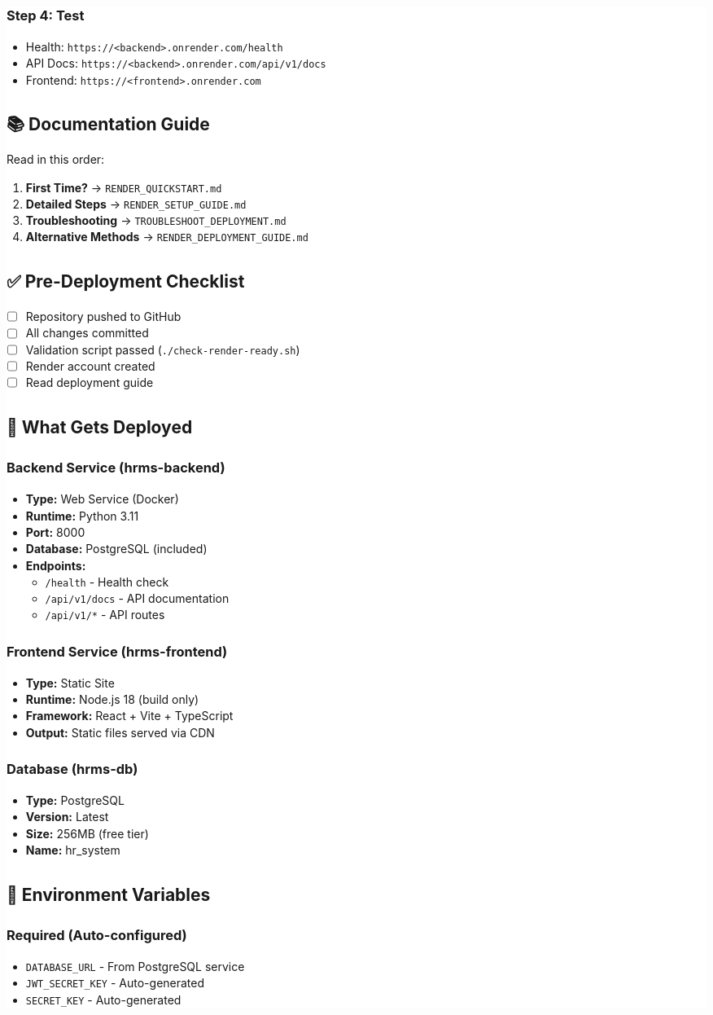 ### Step 4: Test
- Health: `https://<backend>.onrender.com/health`
- API Docs: `https://<backend>.onrender.com/api/v1/docs`
- Frontend: `https://<frontend>.onrender.com`

## 📚 Documentation Guide

Read in this order:

1. **First Time?** → `RENDER_QUICKSTART.md`
2. **Detailed Steps** → `RENDER_SETUP_GUIDE.md`
3. **Troubleshooting** → `TROUBLESHOOT_DEPLOYMENT.md`
4. **Alternative Methods** → `RENDER_DEPLOYMENT_GUIDE.md`

## ✅ Pre-Deployment Checklist

- [ ] Repository pushed to GitHub
- [ ] All changes committed
- [ ] Validation script passed (`./check-render-ready.sh`)
- [ ] Render account created
- [ ] Read deployment guide

## 🎯 What Gets Deployed

### Backend Service (hrms-backend)
- **Type:** Web Service (Docker)
- **Runtime:** Python 3.11
- **Port:** 8000
- **Database:** PostgreSQL (included)
- **Endpoints:**
  - `/health` - Health check
  - `/api/v1/docs` - API documentation
  - `/api/v1/*` - API routes

### Frontend Service (hrms-frontend)
- **Type:** Static Site
- **Runtime:** Node.js 18 (build only)
- **Framework:** React + Vite + TypeScript
- **Output:** Static files served via CDN

### Database (hrms-db)
- **Type:** PostgreSQL
- **Version:** Latest
- **Size:** 256MB (free tier)
- **Name:** hr_system

## 🔐 Environment Variables

### Required (Auto-configured)
- `DATABASE_URL` - From PostgreSQL service
- `JWT_SECRET_KEY` - Auto-generated
- `SECRET_KEY` - Auto-generated

